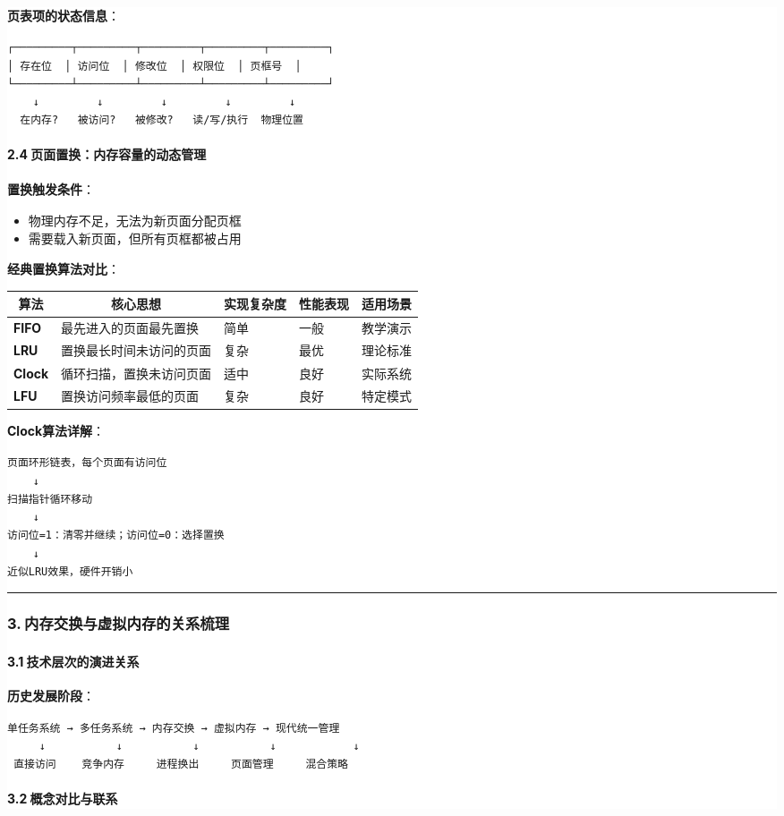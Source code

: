 **页表项的状态信息**：

```
┌─────────┬─────────┬─────────┬─────────┬─────────┐
│ 存在位  │ 访问位  │ 修改位  │ 权限位  │ 页框号  │
└─────────┴─────────┴─────────┴─────────┴─────────┘
    ↓         ↓         ↓         ↓         ↓
  在内存?   被访问?   被修改?   读/写/执行  物理位置
```

#### 2.4 页面置换：内存容量的动态管理

**置换触发条件**：

- 物理内存不足，无法为新页面分配页框
- 需要载入新页面，但所有页框都被占用

**经典置换算法对比**：

| 算法      | 核心思想                 | 实现复杂度 | 性能表现 | 适用场景 |
| --------- | ------------------------ | ---------- | -------- | -------- |
| **FIFO**  | 最先进入的页面最先置换   | 简单       | 一般     | 教学演示 |
| **LRU**   | 置换最长时间未访问的页面 | 复杂       | 最优     | 理论标准 |
| **Clock** | 循环扫描，置换未访问页面 | 适中       | 良好     | 实际系统 |
| **LFU**   | 置换访问频率最低的页面   | 复杂       | 良好     | 特定模式 |

**Clock算法详解**：

```
页面环形链表，每个页面有访问位
    ↓
扫描指针循环移动
    ↓
访问位=1：清零并继续；访问位=0：选择置换
    ↓
近似LRU效果，硬件开销小
```

---

### 3. 内存交换与虚拟内存的关系梳理

#### 3.1 技术层次的演进关系

**历史发展阶段**：

```
单任务系统 → 多任务系统 → 内存交换 → 虚拟内存 → 现代统一管理
     ↓           ↓           ↓           ↓            ↓
 直接访问    竞争内存     进程换出     页面管理     混合策略
```

#### 3.2 概念对比与联系

